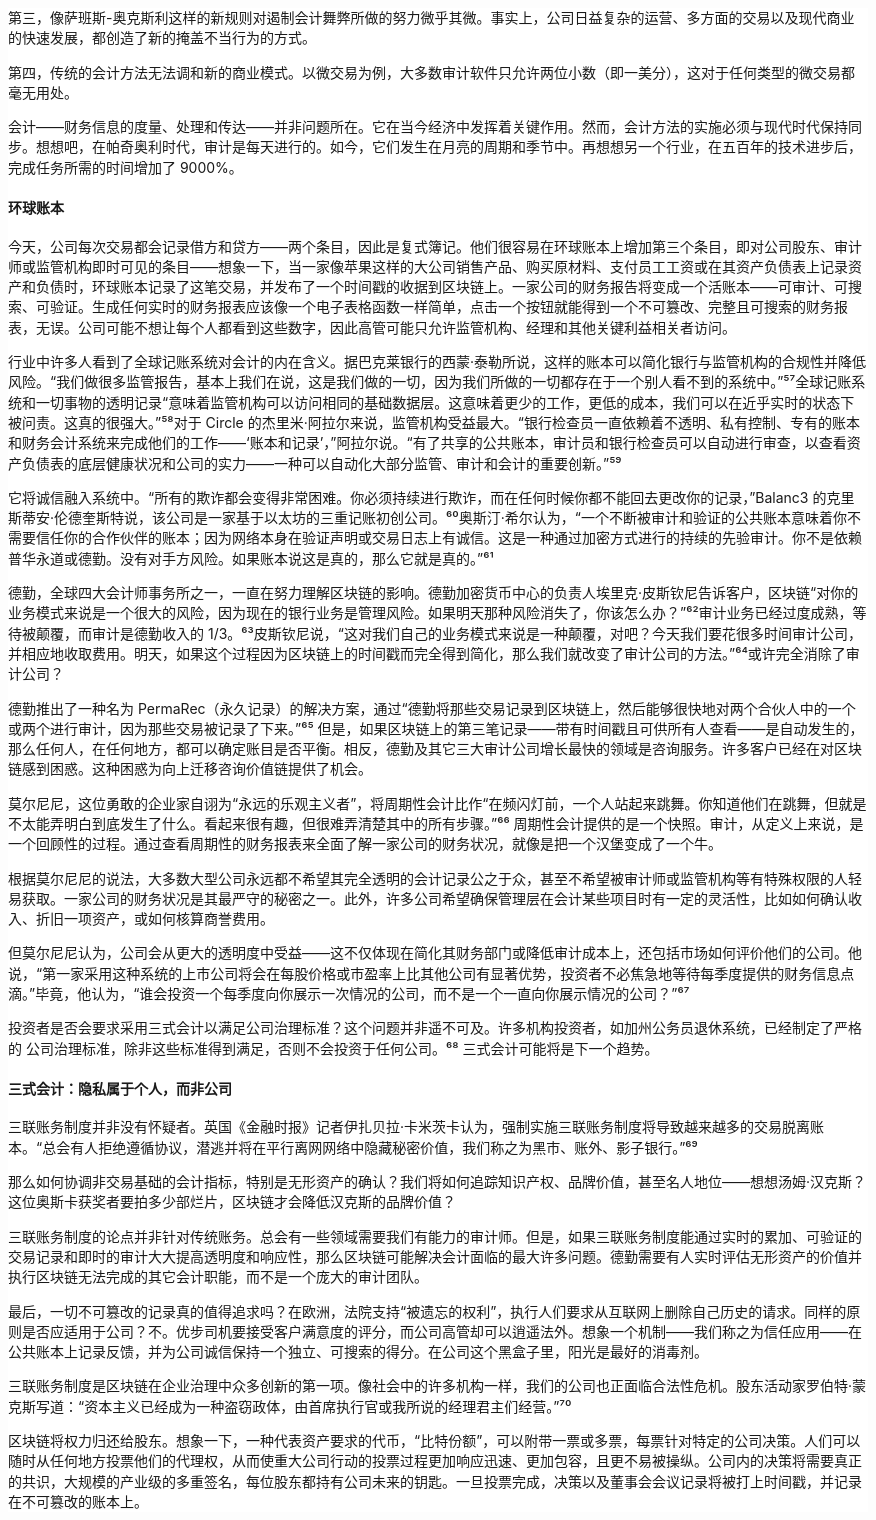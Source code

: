 第三，像萨班斯-奥克斯利这样的新规则对遏制会计舞弊所做的努力微乎其微。事实上，公司日益复杂的运营、多方面的交易以及现代商业的快速发展，都创造了新的掩盖不当行为的方式。

第四，传统的会计方法无法调和新的商业模式。以微交易为例，大多数审计软件只允许两位小数（即一美分），这对于任何类型的微交易都毫无用处。

会计——财务信息的度量、处理和传达——并非问题所在。它在当今经济中发挥着关键作用。然而，会计方法的实施必须与现代时代保持同步。想想吧，在帕奇奥利时代，审计是每天进行的。如今，它们发生在月亮的周期和季节中。再想想另一个行业，在五百年的技术进步后，完成任务所需的时间增加了 9000%。

#### 环球账本

今天，公司每次交易都会记录借方和贷方——两个条目，因此是复式簿记。他们很容易在环球账本上增加第三个条目，即对公司股东、审计师或监管机构即时可见的条目——想象一下，当一家像苹果这样的大公司销售产品、购买原材料、支付员工工资或在其资产负债表上记录资产和负债时，环球账本记录了这笔交易，并发布了一个时间戳的收据到区块链上。一家公司的财务报告将变成一个活账本——可审计、可搜索、可验证。生成任何实时的财务报表应该像一个电子表格函数一样简单，点击一个按钮就能得到一个不可篡改、完整且可搜索的财务报表，无误。公司可能不想让每个人都看到这些数字，因此高管可能只允许监管机构、经理和其他关键利益相关者访问。

行业中许多人看到了全球记账系统对会计的内在含义。据巴克莱银行的西蒙·泰勒所说，这样的账本可以简化银行与监管机构的合规性并降低风险。“我们做很多监管报告，基本上我们在说，这是我们做的一切，因为我们所做的一切都存在于一个别人看不到的系统中。”⁵⁷全球记账系统和一切事物的透明记录“意味着监管机构可以访问相同的基础数据层。这意味着更少的工作，更低的成本，我们可以在近乎实时的状态下被问责。这真的很强大。”⁵⁸对于 Circle 的杰里米·阿拉尔来说，监管机构受益最大。“银行检查员一直依赖着不透明、私有控制、专有的账本和财务会计系统来完成他们的工作——‘账本和记录’，”阿拉尔说。“有了共享的公共账本，审计员和银行检查员可以自动进行审查，以查看资产负债表的底层健康状况和公司的实力——一种可以自动化大部分监管、审计和会计的重要创新。”⁵⁹

它将诚信融入系统中。“所有的欺诈都会变得非常困难。你必须持续进行欺诈，而在任何时候你都不能回去更改你的记录，”Balanc3 的克里斯蒂安·伦德奎斯特说，该公司是一家基于以太坊的三重记账初创公司。⁶⁰奥斯汀·希尔认为，“一个不断被审计和验证的公共账本意味着你不需要信任你的合作伙伴的账本；因为网络本身在验证声明或交易日志上有诚信。这是一种通过加密方式进行的持续的先验审计。你不是依赖普华永道或德勤。没有对手方风险。如果账本说这是真的，那么它就是真的。”⁶¹

德勤，全球四大会计师事务所之一，一直在努力理解区块链的影响。德勤加密货币中心的负责人埃里克·皮斯钦尼告诉客户，区块链“对你的业务模式来说是一个很大的风险，因为现在的银行业务是管理风险。如果明天那种风险消失了，你该怎么办？”⁶²审计业务已经过度成熟，等待被颠覆，而审计是德勤收入的 1/3。⁶³皮斯钦尼说，“这对我们自己的业务模式来说是一种颠覆，对吧？今天我们要花很多时间审计公司，并相应地收取费用。明天，如果这个过程因为区块链上的时间戳而完全得到简化，那么我们就改变了审计公司的方法。”⁶⁴或许完全消除了审计公司？

德勤推出了一种名为 PermaRec（永久记录）的解决方案，通过“德勤将那些交易记录到区块链上，然后能够很快地对两个合伙人中的一个或两个进行审计，因为那些交易被记录了下来。”⁶⁵ 但是，如果区块链上的第三笔记录——带有时间戳且可供所有人查看——是自动发生的，那么任何人，在任何地方，都可以确定账目是否平衡。相反，德勤及其它三大审计公司增长最快的领域是咨询服务。许多客户已经在对区块链感到困惑。这种困惑为向上迁移咨询价值链提供了机会。

莫尔尼尼，这位勇敢的企业家自诩为“永远的乐观主义者”，将周期性会计比作“在频闪灯前，一个人站起来跳舞。你知道他们在跳舞，但就是不太能弄明白到底发生了什么。看起来很有趣，但很难弄清楚其中的所有步骤。”⁶⁶ 周期性会计提供的是一个快照。审计，从定义上来说，是一个回顾性的过程。通过查看周期性的财务报表来全面了解一家公司的财务状况，就像是把一个汉堡变成了一个牛。

根据莫尔尼尼的说法，大多数大型公司永远都不希望其完全透明的会计记录公之于众，甚至不希望被审计师或监管机构等有特殊权限的人轻易获取。一家公司的财务状况是其最严守的秘密之一。此外，许多公司希望确保管理层在会计某些项目时有一定的灵活性，比如如何确认收入、折旧一项资产，或如何核算商誉费用。

但莫尔尼尼认为，公司会从更大的透明度中受益——这不仅体现在简化其财务部门或降低审计成本上，还包括市场如何评价他们的公司。他说，“第一家采用这种系统的上市公司将会在每股价格或市盈率上比其他公司有显著优势，投资者不必焦急地等待每季度提供的财务信息点滴。”毕竟，他认为，“谁会投资一个每季度向你展示一次情况的公司，而不是一个一直向你展示情况的公司？”⁶⁷

投资者是否会要求采用三式会计以满足公司治理标准？这个问题并非遥不可及。许多机构投资者，如加州公务员退休系统，已经制定了严格的 公司治理标准，除非这些标准得到满足，否则不会投资于任何公司。⁶⁸ 三式会计可能将是下一个趋势。

#### 三式会计：隐私属于个人，而非公司

三联账务制度并非没有怀疑者。英国《金融时报》记者伊扎贝拉·卡米茨卡认为，强制实施三联账务制度将导致越来越多的交易脱离账本。“总会有人拒绝遵循协议，潜逃并将在平行离网网络中隐藏秘密价值，我们称之为黑市、账外、影子银行。”⁶⁹

那么如何协调非交易基础的会计指标，特别是无形资产的确认？我们将如何追踪知识产权、品牌价值，甚至名人地位——想想汤姆·汉克斯？这位奥斯卡获奖者要拍多少部烂片，区块链才会降低汉克斯的品牌价值？

三联账务制度的论点并非针对传统账务。总会有一些领域需要我们有能力的审计师。但是，如果三联账务制度能通过实时的累加、可验证的交易记录和即时的审计大大提高透明度和响应性，那么区块链可能解决会计面临的最大许多问题。德勤需要有人实时评估无形资产的价值并执行区块链无法完成的其它会计职能，而不是一个庞大的审计团队。

最后，一切不可篡改的记录真的值得追求吗？在欧洲，法院支持“被遗忘的权利”，执行人们要求从互联网上删除自己历史的请求。同样的原则是否应适用于公司？不。优步司机要接受客户满意度的评分，而公司高管却可以逍遥法外。想象一个机制——我们称之为信任应用——在公共账本上记录反馈，并为公司诚信保持一个独立、可搜索的得分。在公司这个黑盒子里，阳光是最好的消毒剂。

三联账务制度是区块链在企业治理中众多创新的第一项。像社会中的许多机构一样，我们的公司也正面临合法性危机。股东活动家罗伯特·蒙克斯写道：“资本主义已经成为一种盗窃政体，由首席执行官或我所说的经理君主们经营。”⁷⁰

区块链将权力归还给股东。想象一下，一种代表资产要求的代币，“比特份额”，可以附带一票或多票，每票针对特定的公司决策。人们可以随时从任何地方投票他们的代理权，从而使重大公司行动的投票过程更加响应迅速、更加包容，且更不易被操纵。公司内的决策将需要真正的共识，大规模的产业级的多重签名，每位股东都持有公司未来的钥匙。一旦投票完成，决策以及董事会会议记录将被打上时间戳，并记录在不可篡改的账本上。
